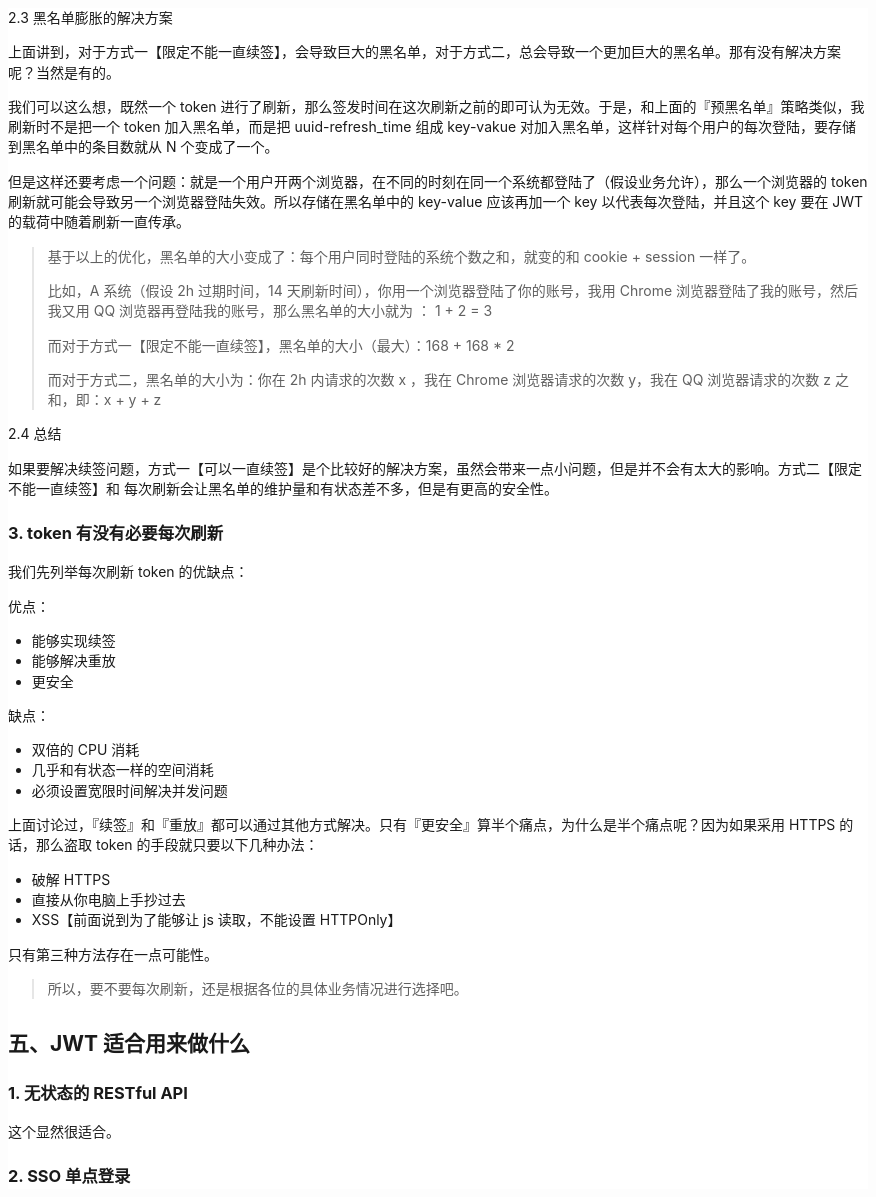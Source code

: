 2.3 黑名单膨胀的解决方案

上面讲到，对于方式一【限定不能一直续签】，会导致巨大的黑名单，对于方式二，总会导致一个更加巨大的黑名单。那有没有解决方案呢？当然是有的。

我们可以这么想，既然一个 token 进行了刷新，那么签发时间在这次刷新之前的即可认为无效。于是，和上面的『预黑名单』策略类似，我刷新时不是把一个 token 加入黑名单，而是把 uuid-refresh_time 组成 key-vakue 对加入黑名单，这样针对每个用户的每次登陆，要存储到黑名单中的条目数就从 N 个变成了一个。

但是这样还要考虑一个问题：就是一个用户开两个浏览器，在不同的时刻在同一个系统都登陆了（假设业务允许），那么一个浏览器的 token 刷新就可能会导致另一个浏览器登陆失效。所以存储在黑名单中的 key-value 应该再加一个 key 以代表每次登陆，并且这个 key 要在 JWT 的载荷中随着刷新一直传承。

> 基于以上的优化，黑名单的大小变成了：每个用户同时登陆的系统个数之和，就变的和 cookie + session 一样了。
>
> 比如，A 系统（假设 2h 过期时间，14 天刷新时间），你用一个浏览器登陆了你的账号，我用 Chrome 浏览器登陆了我的账号，然后我又用 QQ 浏览器再登陆我的账号，那么黑名单的大小就为 ： 1 + 2 = 3
>
> 而对于方式一【限定不能一直续签】，黑名单的大小（最大）：168 + 168 \* 2
>
> 而对于方式二，黑名单的大小为：你在 2h 内请求的次数 x ，我在 Chrome 浏览器请求的次数 y，我在 QQ 浏览器请求的次数 z 之和，即：x + y + z

2.4 总结

如果要解决续签问题，方式一【可以一直续签】是个比较好的解决方案，虽然会带来一点小问题，但是并不会有太大的影响。方式二【限定不能一直续签】和 每次刷新会让黑名单的维护量和有状态差不多，但是有更高的安全性。

### 3. token 有没有必要每次刷新

我们先列举每次刷新 token 的优缺点：

优点：

- 能够实现续签
- 能够解决重放
- 更安全

缺点：

- 双倍的 CPU 消耗
- 几乎和有状态一样的空间消耗
- 必须设置宽限时间解决并发问题

上面讨论过，『续签』和『重放』都可以通过其他方式解决。只有『更安全』算半个痛点，为什么是半个痛点呢？因为如果采用 HTTPS 的话，那么盗取 token 的手段就只要以下几种办法：

- 破解 HTTPS
- 直接从你电脑上手抄过去
- XSS【前面说到为了能够让 js 读取，不能设置 HTTPOnly】

只有第三种方法存在一点可能性。

> 所以，要不要每次刷新，还是根据各位的具体业务情况进行选择吧。

## 五、JWT 适合用来做什么

### 1. 无状态的 RESTful API

这个显然很适合。

### 2. SSO 单点登录
